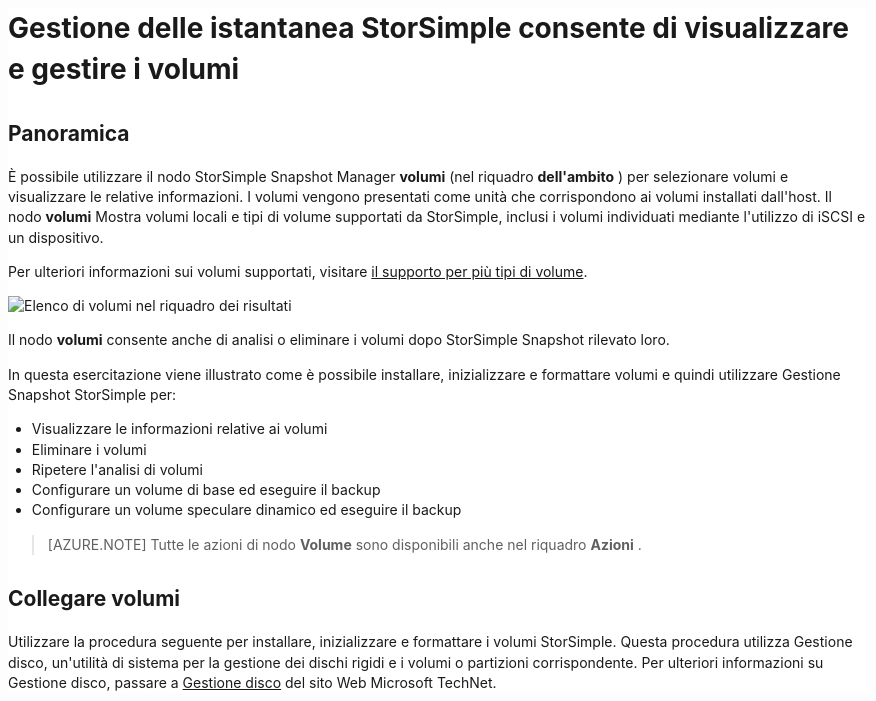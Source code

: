 <properties 
   pageTitle="Gestione di Snapshot StorSimple e volumi | Microsoft Azure"
   description="In questo articolo viene descritto come utilizzare il componente aggiuntivo di MMC StorSimple Snapshot Manager per visualizzare e gestire i volumi e per configurare i backup."
   services="storsimple"
   documentationCenter="NA"
   authors="SharS"
   manager="carmonm"
   editor="" />
<tags 
   ms.service="storsimple"
   ms.devlang="NA"
   ms.topic="article"
   ms.tgt_pltfrm="NA"
   ms.workload="TBD"
   ms.date="04/18/2016"
   ms.author="v-sharos" />

# <a name="use-storsimple-snapshot-manager-to-view-and-manage-volumes"></a>Gestione delle istantanea StorSimple consente di visualizzare e gestire i volumi

## <a name="overview"></a>Panoramica

È possibile utilizzare il nodo StorSimple Snapshot Manager **volumi** (nel riquadro **dell'ambito** ) per selezionare volumi e visualizzare le relative informazioni. I volumi vengono presentati come unità che corrispondono ai volumi installati dall'host. Il nodo **volumi** Mostra volumi locali e tipi di volume supportati da StorSimple, inclusi i volumi individuati mediante l'utilizzo di iSCSI e un dispositivo. 

Per ulteriori informazioni sui volumi supportati, visitare [il supporto per più tipi di volume](storsimple-what-is-snapshot-manager.md#support-for-multiple-volume-types).

![Elenco di volumi nel riquadro dei risultati](./media/storsimple-snapshot-manager-manage-volumes/HCS_SSM_Volume_node.png)

Il nodo **volumi** consente anche di analisi o eliminare i volumi dopo StorSimple Snapshot rilevato loro. 

In questa esercitazione viene illustrato come è possibile installare, inizializzare e formattare volumi e quindi utilizzare Gestione Snapshot StorSimple per:

- Visualizzare le informazioni relative ai volumi 
- Eliminare i volumi
- Ripetere l'analisi di volumi 
- Configurare un volume di base ed eseguire il backup
- Configurare un volume speculare dinamico ed eseguire il backup

>[AZURE.NOTE] Tutte le azioni di nodo **Volume** sono disponibili anche nel riquadro **Azioni** .
 
## <a name="mount-volumes"></a>Collegare volumi

Utilizzare la procedura seguente per installare, inizializzare e formattare i volumi StorSimple. Questa procedura utilizza Gestione disco, un'utilità di sistema per la gestione dei dischi rigidi e i volumi o partizioni corrispondente. Per ulteriori informazioni su Gestione disco, passare a [Gestione disco](https://technet.microsoft.com/library/cc770943.aspx) del sito Web Microsoft TechNet.


[1]: https://msdn.microsoft.com/library/ee338480(v=ws.10).aspx